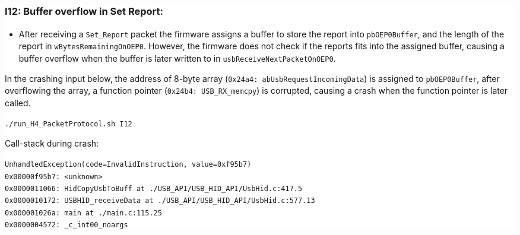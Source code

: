### I12: Buffer overflow in Set Report:

* After receiving a `Set_Report` packet the firmware assigns a buffer to store the report into `pbOEP0Buffer`, and the length of the report in `wBytesRemainingOnOEP0`. However, the firmware does not check if the reports fits into the assigned buffer, causing a buffer overflow when the buffer is later written to in `usbReceiveNextPacketOnOEP0`.

In the crashing input below, the address of 8-byte array (`0x24a4: abUsbRequestIncomingData`) is assigned to `pbOEP0Buffer`, after overflowing the array, a function pointer (`0x24b4: USB_RX_memcpy`) is corrupted, causing a crash when the function pointer is later called.

```
./run_H4_PacketProtocol.sh I12
```

Call-stack during crash:
```
UnhandledException(code=InvalidInstruction, value=0xf95b7)
0x00000f95b7: <unknown>
0x0000011066: HidCopyUsbToBuff at ./USB_API/USB_HID_API/UsbHid.c:417.5
0x0000010172: USBHID_receiveData at ./USB_API/USB_HID_API/UsbHid.c:577.13
0x000001026a: main at ./main.c:115.25
0x0000004572: _c_int00_noargs
```
